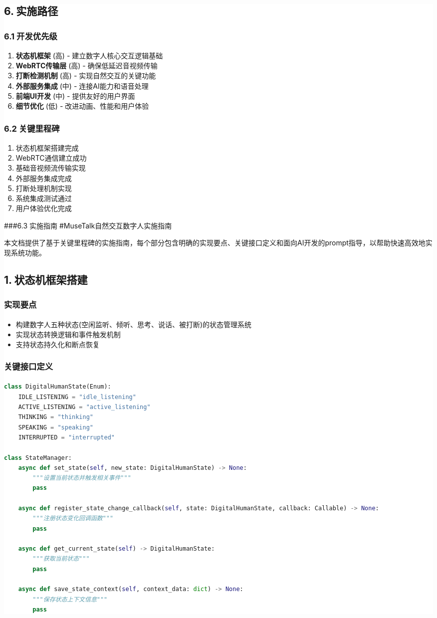 ## 6. 实施路径

### 6.1 开发优先级

1. **状态机框架** (高) - 建立数字人核心交互逻辑基础
2. **WebRTC传输层** (高) - 确保低延迟音视频传输
3. **打断检测机制** (高) - 实现自然交互的关键功能
4. **外部服务集成** (中) - 连接AI能力和语音处理
5. **前端UI开发** (中) - 提供友好的用户界面
6. **细节优化** (低) - 改进动画、性能和用户体验

### 6.2 关键里程碑

1. 状态机框架搭建完成
2. WebRTC通信建立成功
3. 基础音视频流传输实现
4. 外部服务集成完成
5. 打断处理机制实现
6. 系统集成测试通过
7. 用户体验优化完成

###6.3 实施指南
#MuseTalk自然交互数字人实施指南

本文档提供了基于关键里程碑的实施指南，每个部分包含明确的实现要点、关键接口定义和面向AI开发的prompt指导，以帮助快速高效地实现系统功能。

## 1. 状态机框架搭建

### 实现要点

- 构建数字人五种状态(空闲监听、倾听、思考、说话、被打断)的状态管理系统
- 实现状态转换逻辑和事件触发机制
- 支持状态持久化和断点恢复

### 关键接口定义

```python
class DigitalHumanState(Enum):
    IDLE_LISTENING = "idle_listening"
    ACTIVE_LISTENING = "active_listening"
    THINKING = "thinking"
    SPEAKING = "speaking"
    INTERRUPTED = "interrupted"

class StateManager:
    async def set_state(self, new_state: DigitalHumanState) -> None:
        """设置当前状态并触发相关事件"""
        pass
        
    async def register_state_change_callback(self, state: DigitalHumanState, callback: Callable) -> None:
        """注册状态变化回调函数"""
        pass
        
    async def get_current_state(self) -> DigitalHumanState:
        """获取当前状态"""
        pass
        
    async def save_state_context(self, context_data: dict) -> None:
        """保存状态上下文信息"""
        pass
```
